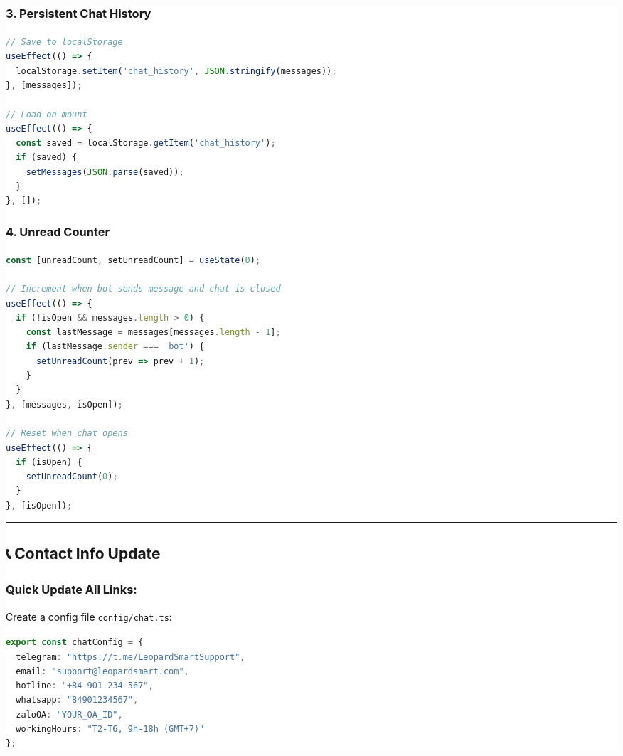 ### **3. Persistent Chat History**

```typescript
// Save to localStorage
useEffect(() => {
  localStorage.setItem('chat_history', JSON.stringify(messages));
}, [messages]);

// Load on mount
useEffect(() => {
  const saved = localStorage.getItem('chat_history');
  if (saved) {
    setMessages(JSON.parse(saved));
  }
}, []);
```

### **4. Unread Counter**

```typescript
const [unreadCount, setUnreadCount] = useState(0);

// Increment when bot sends message and chat is closed
useEffect(() => {
  if (!isOpen && messages.length > 0) {
    const lastMessage = messages[messages.length - 1];
    if (lastMessage.sender === 'bot') {
      setUnreadCount(prev => prev + 1);
    }
  }
}, [messages, isOpen]);

// Reset when chat opens
useEffect(() => {
  if (isOpen) {
    setUnreadCount(0);
  }
}, [isOpen]);
```

---

## 📞 Contact Info Update

### **Quick Update All Links:**

Create a config file `config/chat.ts`:

```typescript
export const chatConfig = {
  telegram: "https://t.me/LeopardSmartSupport",
  email: "support@leopardsmart.com",
  hotline: "+84 901 234 567",
  whatsapp: "84901234567",
  zaloOA: "YOUR_OA_ID",
  workingHours: "T2-T6, 9h-18h (GMT+7)"
};
```
